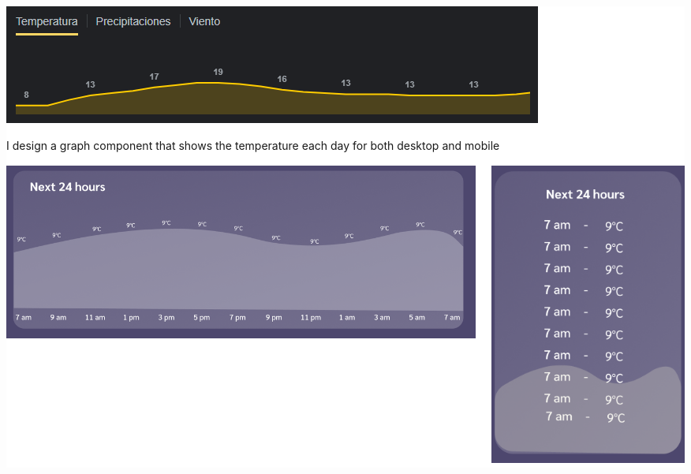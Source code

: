 ![graph-google](img/graph-google.png)

I design a graph component that shows the temperature each day for both desktop and mobile

<div style="display:flex">
     <div style="padding-right:10px;width:90%;" >
          <img src="img/graph-desktop.png" />
     </div>
     <div style="padding-left:10px;width=10%;" >
          <img src="img/graph-mobile.png" />
     </div>
</div>
